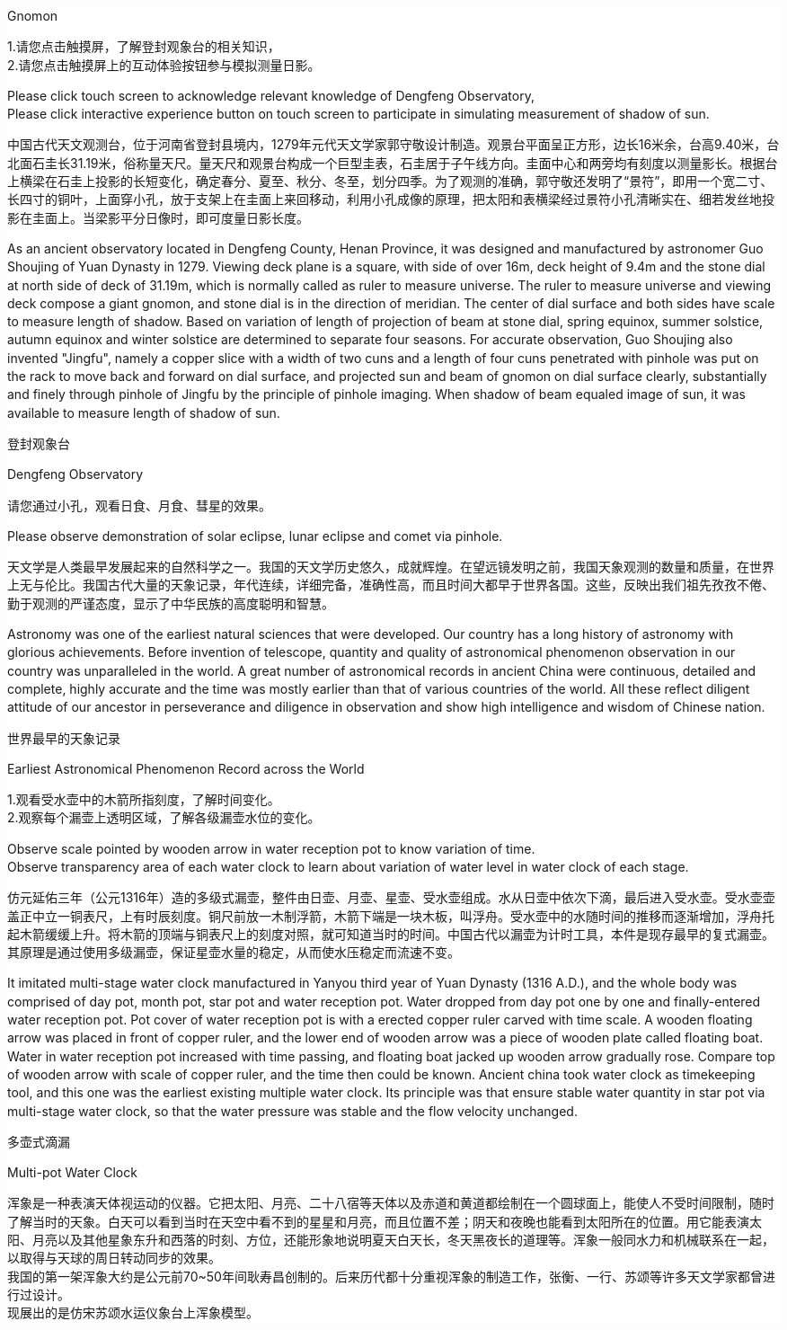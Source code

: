 </td><td><p>Gnomon</p>
</td></tr><tr><td><p>1.请您点击触摸屏，了解登封观象台的相关知识，<br>
2.请您点击触摸屏上的互动体验按钮参与模拟测量日影。</p>
</td><td><p>Please click touch screen to acknowledge relevant knowledge of Dengfeng Observatory,<br>
Please click interactive experience button on touch screen to participate in simulating measurement of shadow of sun.</p>
</td></tr><tr><td><p>中国古代天文观测台，位于河南省登封县境内，1279年元代天文学家郭守敬设计制造。观景台平面呈正方形，边长16米余，台高9.40米，台北面石圭长31.19米，俗称量天尺。量天尺和观景台构成一个巨型圭表，石圭居于子午线方向。圭面中心和两旁均有刻度以测量影长。根据台上横梁在石圭上投影的长短变化，确定春分、夏至、秋分、冬至，划分四季。为了观测的准确，郭守敬还发明了“景符”，即用一个宽二寸、长四寸的铜叶，上面穿小孔，放于支架上在圭面上来回移动，利用小孔成像的原理，把太阳和表横梁经过景符小孔清晰实在、细若发丝地投影在圭面上。当梁影平分日像时，即可度量日影长度。</p>
</td><td><p>As an ancient observatory located in Dengfeng County, Henan Province, it was designed and manufactured by astronomer Guo Shoujing of Yuan Dynasty in 1279. Viewing deck plane is a square, with side of over 16m, deck height of 9.4m and the stone dial at north side of deck of 31.19m, which is normally called as ruler to measure universe. The ruler to measure universe and viewing deck compose a giant gnomon, and stone dial is in the direction of meridian. The center of dial surface and both sides have scale to measure length of shadow. Based on variation of length of projection of beam at stone dial, spring equinox, summer solstice, autumn equinox and winter solstice are determined to separate four seasons. For accurate observation, Guo Shoujing also invented "Jingfu", namely a copper slice with a width of two cuns and a length of four cuns penetrated with pinhole was put on the rack to move back and forward on dial surface, and projected sun and beam of gnomon on dial surface clearly, substantially and finely through pinhole of Jingfu by the principle of pinhole imaging. When shadow of beam equaled image of sun, it was available to measure length of shadow of sun.</p>
</td></tr><tr><td><p>登封观象台</p>
</td><td><p>Dengfeng Observatory</p>
</td></tr><tr><td><p>请您通过小孔，观看日食、月食、彗星的效果。</p>
</td><td><p>Please observe demonstration of solar eclipse, lunar eclipse and comet via pinhole.</p>
</td></tr><tr><td><p>天文学是人类最早发展起来的自然科学之一。我国的天文学历史悠久，成就辉煌。在望远镜发明之前，我国天象观测的数量和质量，在世界上无与伦比。我国古代大量的天象记录，年代连续，详细完备，准确性高，而且时间大都早于世界各国。这些，反映出我们祖先孜孜不倦、勤于观测的严谨态度，显示了中华民族的高度聪明和智慧。</p>
</td><td><p>Astronomy was one of the earliest natural sciences that were developed. Our country has a long history of astronomy with glorious achievements. Before invention of telescope, quantity and quality of astronomical phenomenon observation in our country was unparalleled in the world. A great number of astronomical records in ancient China were continuous, detailed and complete, highly accurate and the time was mostly earlier than that of various countries of the world. All these reflect diligent attitude of our ancestor in perseverance and diligence in observation and show high intelligence and wisdom of Chinese nation.</p>
</td></tr><tr><td><p>世界最早的天象记录</p>
</td><td><p>Earliest Astronomical Phenomenon Record across the World</p>
</td></tr><tr><td><p>1.观看受水壶中的木箭所指刻度，了解时间变化。<br>
2.观察每个漏壶上透明区域，了解各级漏壶水位的变化。</p>
</td><td><p>Observe scale pointed by wooden arrow in water reception pot to know variation of time.<br>
Observe transparency area of each water clock to learn about variation of water level in water clock of each stage.</p>
</td></tr><tr><td><p>仿元延佑三年（公元1316年）造的多级式漏壶，整件由日壶、月壶、星壶、受水壶组成。水从日壶中依次下滴，最后进入受水壶。受水壶壶盖正中立一铜表尺，上有时辰刻度。铜尺前放一木制浮箭，木箭下端是一块木板，叫浮舟。受水壶中的水随时间的推移而逐渐增加，浮舟托起木箭缓缓上升。将木箭的顶端与铜表尺上的刻度对照，就可知道当时的时间。中国古代以漏壶为计时工具，本件是现存最早的复式漏壶。其原理是通过使用多级漏壶，保证星壶水量的稳定，从而使水压稳定而流速不变。</p>
</td><td><p>It imitated multi-stage water clock manufactured in Yanyou third year of Yuan Dynasty (1316 A.D.), and the whole body was comprised of day pot, month pot, star pot and water reception pot. Water dropped from day pot one by one and finally-entered water reception pot. Pot cover of water reception pot is with a erected copper ruler carved with time scale. A wooden floating arrow was placed in front of copper ruler, and the lower end of wooden arrow was a piece of wooden plate called floating boat. Water in water reception pot increased with time passing, and floating boat jacked up wooden arrow gradually rose. Compare top of wooden arrow with scale of copper ruler, and the time then could be known. Ancient china took water clock as timekeeping tool, and this one was the earliest existing multiple water clock. Its principle was that ensure stable water quantity in star pot via multi-stage water clock, so that the water pressure was stable and the flow velocity unchanged.</p>
</td></tr><tr><td><p>多壶式滴漏</p>
</td><td><p>Multi-pot Water Clock</p>
</td></tr><tr><td><p>浑象是一种表演天体视运动的仪器。它把太阳、月亮、二十八宿等天体以及赤道和黄道都绘制在一个圆球面上，能使人不受时间限制，随时了解当时的天象。白天可以看到当时在天空中看不到的星星和月亮，而且位置不差；阴天和夜晚也能看到太阳所在的位置。用它能表演太阳、月亮以及其他星象东升和西落的时刻、方位，还能形象地说明夏天白天长，冬天黑夜长的道理等。浑象一般同水力和机械联系在一起，以取得与天球的周日转动同步的效果。<br>
我国的第一架浑象大约是公元前70~50年间耿寿昌创制的。后来历代都十分重视浑象的制造工作，张衡、一行、苏颂等许多天文学家都曾进行过设计。<br>
现展出的是仿宋苏颂水运仪象台上浑象模型。</p>